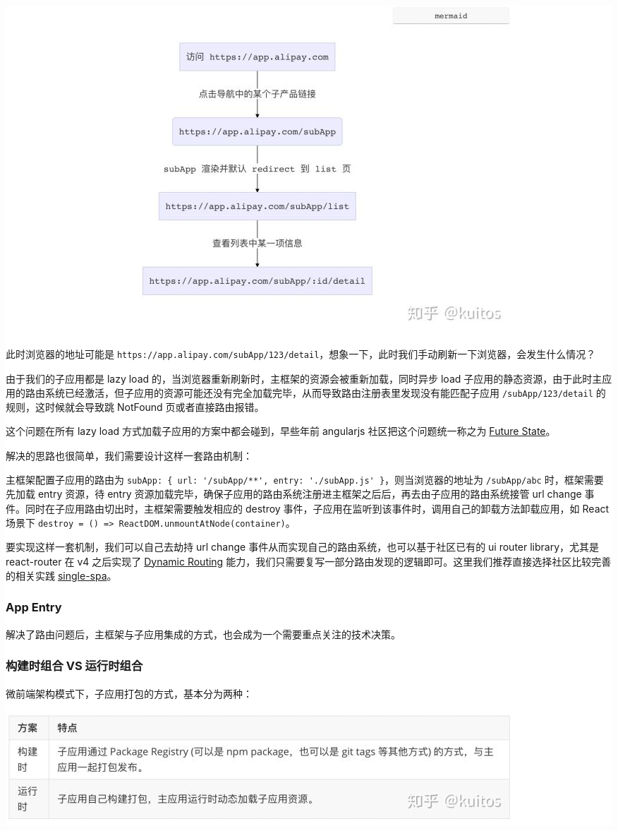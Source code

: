 ![img](最完善的微前端解决方案.assets/v2-fd275bb861de03f4aa9f9656d6a4c989_hd.jpg)

此时浏览器的地址可能是 `https://app.alipay.com/subApp/123/detail`，想象一下，此时我们手动刷新一下浏览器，会发生什么情况？

由于我们的子应用都是 lazy load 的，当浏览器重新刷新时，主框架的资源会被重新加载，同时异步 load 子应用的静态资源，由于此时主应用的路由系统已经激活，但子应用的资源可能还没有完全加载完毕，从而导致路由注册表里发现没有能匹配子应用 `/subApp/123/detail` 的规则，这时候就会导致跳 NotFound 页或者直接路由报错。

这个问题在所有 lazy load 方式加载子应用的方案中都会碰到，早些年前 angularjs 社区把这个问题统一称之为 [Future State](https://link.zhihu.com/?target=https%3A//ui-router.github.io/guide/lazyloading%23future-states)。

解决的思路也很简单，我们需要设计这样一套路由机制：

主框架配置子应用的路由为 `subApp: { url: '/subApp/**', entry: './subApp.js' }`，则当浏览器的地址为 `/subApp/abc` 时，框架需要先加载 entry 资源，待 entry 资源加载完毕，确保子应用的路由系统注册进主框架之后后，再去由子应用的路由系统接管 url change 事件。同时在子应用路由切出时，主框架需要触发相应的 destroy 事件，子应用在监听到该事件时，调用自己的卸载方法卸载应用，如 React 场景下 `destroy = () => ReactDOM.unmountAtNode(container)`。

要实现这样一套机制，我们可以自己去劫持 url change 事件从而实现自己的路由系统，也可以基于社区已有的 ui router library，尤其是 react-router 在 v4 之后实现了 [Dynamic Routing](https://link.zhihu.com/?target=https%3A//reacttraining.com/react-router/core/guides/philosophy) 能力，我们只需要复写一部分路由发现的逻辑即可。这里我们推荐直接选择社区比较完善的相关实践 [single-spa](https://link.zhihu.com/?target=https%3A//github.com/CanopyTax/single-spa)。

### App Entry

解决了路由问题后，主框架与子应用集成的方式，也会成为一个需要重点关注的技术决策。

### 构建时组合 VS 运行时组合

微前端架构模式下，子应用打包的方式，基本分为两种：

![img](最完善的微前端解决方案.assets/v2-aa016d5969d2cabd2de02dada37ae195_hd.jpg)
